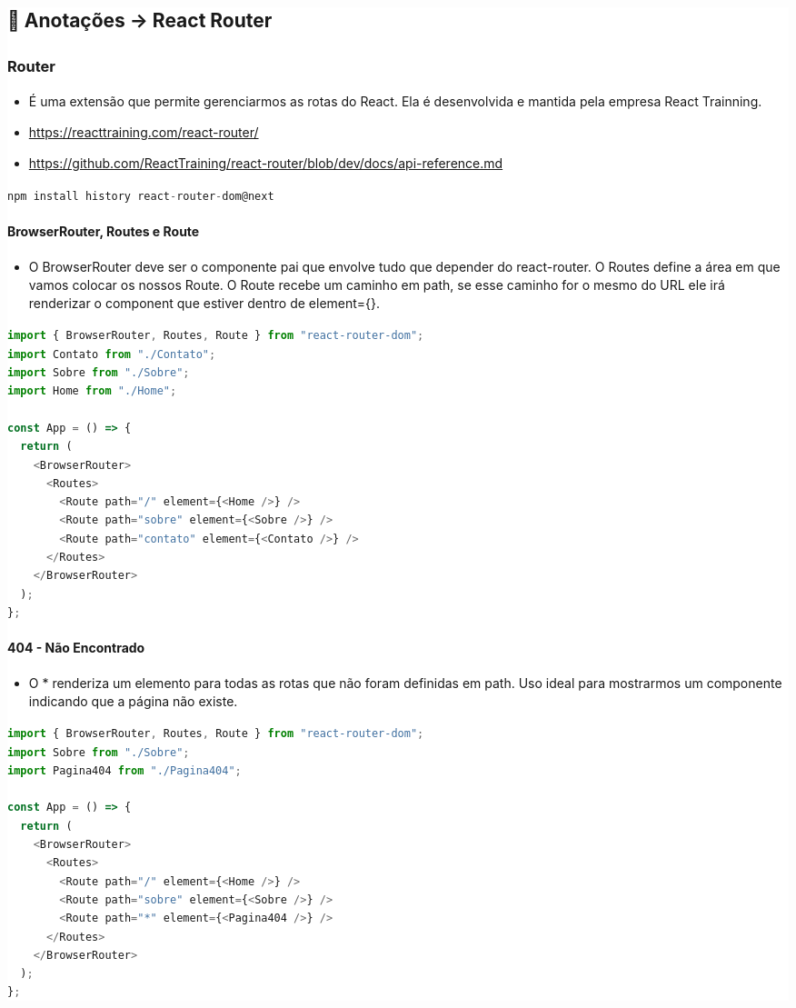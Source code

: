 ## :page_facing_up: Anotações -> React Router

### Router

- É uma extensão que permite gerenciarmos as rotas do React. Ela é desenvolvida e mantida pela empresa React Trainning.

- https://reacttraining.com/react-router/

- https://github.com/ReactTraining/react-router/blob/dev/docs/api-reference.md

```javascript
npm install history react-router-dom@next
```

#### BrowserRouter, Routes e Route

- O BrowserRouter deve ser o componente pai que envolve tudo que depender do react-router. O Routes define a área em que vamos colocar os nossos Route. O Route recebe um caminho em path, se esse caminho for o mesmo do URL ele irá renderizar o component que estiver dentro de element={}.

```javascript
import { BrowserRouter, Routes, Route } from "react-router-dom";
import Contato from "./Contato";
import Sobre from "./Sobre";
import Home from "./Home";

const App = () => {
  return (
    <BrowserRouter>
      <Routes>
        <Route path="/" element={<Home />} />
        <Route path="sobre" element={<Sobre />} />
        <Route path="contato" element={<Contato />} />
      </Routes>
    </BrowserRouter>
  );
};
```

#### 404 - Não Encontrado

- O \* renderiza um elemento para todas as rotas que não foram definidas em path. Uso ideal para mostrarmos um componente indicando que a página não existe.

```javascript
import { BrowserRouter, Routes, Route } from "react-router-dom";
import Sobre from "./Sobre";
import Pagina404 from "./Pagina404";

const App = () => {
  return (
    <BrowserRouter>
      <Routes>
        <Route path="/" element={<Home />} />
        <Route path="sobre" element={<Sobre />} />
        <Route path="*" element={<Pagina404 />} />
      </Routes>
    </BrowserRouter>
  );
};
```
